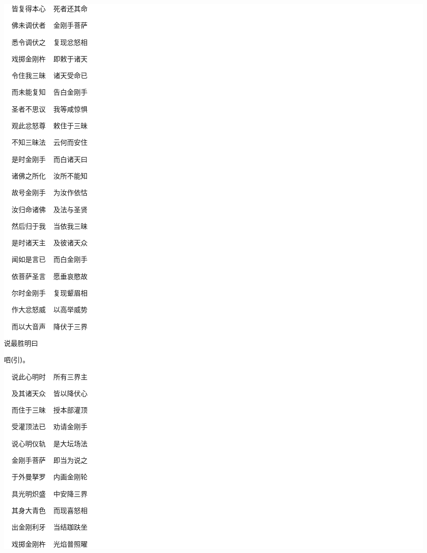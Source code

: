 &nbsp;&nbsp;&nbsp;&nbsp;皆复得本心&nbsp;&nbsp;&nbsp;&nbsp;死者还其命

&nbsp;&nbsp;&nbsp;&nbsp;佛未调伏者&nbsp;&nbsp;&nbsp;&nbsp;金刚手菩萨

&nbsp;&nbsp;&nbsp;&nbsp;悉令调伏之&nbsp;&nbsp;&nbsp;&nbsp;复现忿怒相

&nbsp;&nbsp;&nbsp;&nbsp;戏掷金刚杵&nbsp;&nbsp;&nbsp;&nbsp;即敕于诸天

&nbsp;&nbsp;&nbsp;&nbsp;令住我三昧&nbsp;&nbsp;&nbsp;&nbsp;诸天受命已

&nbsp;&nbsp;&nbsp;&nbsp;而未能复知&nbsp;&nbsp;&nbsp;&nbsp;告白金刚手

&nbsp;&nbsp;&nbsp;&nbsp;圣者不思议&nbsp;&nbsp;&nbsp;&nbsp;我等咸惊惧

&nbsp;&nbsp;&nbsp;&nbsp;观此忿怒尊&nbsp;&nbsp;&nbsp;&nbsp;敕住于三昧

&nbsp;&nbsp;&nbsp;&nbsp;不知三昧法&nbsp;&nbsp;&nbsp;&nbsp;云何而安住

&nbsp;&nbsp;&nbsp;&nbsp;是时金刚手&nbsp;&nbsp;&nbsp;&nbsp;而白诸天曰

&nbsp;&nbsp;&nbsp;&nbsp;诸佛之所化&nbsp;&nbsp;&nbsp;&nbsp;汝所不能知

&nbsp;&nbsp;&nbsp;&nbsp;故号金刚手&nbsp;&nbsp;&nbsp;&nbsp;为汝作依怙

&nbsp;&nbsp;&nbsp;&nbsp;汝归命诸佛&nbsp;&nbsp;&nbsp;&nbsp;及法与圣贤

&nbsp;&nbsp;&nbsp;&nbsp;然后归于我&nbsp;&nbsp;&nbsp;&nbsp;当依我三昧

&nbsp;&nbsp;&nbsp;&nbsp;是时诸天主&nbsp;&nbsp;&nbsp;&nbsp;及彼诸天众

&nbsp;&nbsp;&nbsp;&nbsp;闻如是言已&nbsp;&nbsp;&nbsp;&nbsp;而白金刚手

&nbsp;&nbsp;&nbsp;&nbsp;依菩萨圣言&nbsp;&nbsp;&nbsp;&nbsp;愿垂哀愍故

&nbsp;&nbsp;&nbsp;&nbsp;尔时金刚手&nbsp;&nbsp;&nbsp;&nbsp;复现颦眉相

&nbsp;&nbsp;&nbsp;&nbsp;作大忿怒威&nbsp;&nbsp;&nbsp;&nbsp;以高举威势

&nbsp;&nbsp;&nbsp;&nbsp;而以大音声&nbsp;&nbsp;&nbsp;&nbsp;降伏于三界

说最胜明曰

呬(引)。

&nbsp;&nbsp;&nbsp;&nbsp;说此心明时&nbsp;&nbsp;&nbsp;&nbsp;所有三界主

&nbsp;&nbsp;&nbsp;&nbsp;及其诸天众&nbsp;&nbsp;&nbsp;&nbsp;皆以降伏心

&nbsp;&nbsp;&nbsp;&nbsp;而住于三昧&nbsp;&nbsp;&nbsp;&nbsp;授本部灌顶

&nbsp;&nbsp;&nbsp;&nbsp;受灌顶法已&nbsp;&nbsp;&nbsp;&nbsp;劝请金刚手

&nbsp;&nbsp;&nbsp;&nbsp;说心明仪轨&nbsp;&nbsp;&nbsp;&nbsp;是大坛场法

&nbsp;&nbsp;&nbsp;&nbsp;金刚手菩萨&nbsp;&nbsp;&nbsp;&nbsp;即当为说之

&nbsp;&nbsp;&nbsp;&nbsp;于外曼拏罗&nbsp;&nbsp;&nbsp;&nbsp;内画金刚轮

&nbsp;&nbsp;&nbsp;&nbsp;具光明炽盛&nbsp;&nbsp;&nbsp;&nbsp;中安降三界

&nbsp;&nbsp;&nbsp;&nbsp;其身大青色&nbsp;&nbsp;&nbsp;&nbsp;而现喜怒相

&nbsp;&nbsp;&nbsp;&nbsp;出金刚利牙&nbsp;&nbsp;&nbsp;&nbsp;当结跏趺坐

&nbsp;&nbsp;&nbsp;&nbsp;戏掷金刚杵&nbsp;&nbsp;&nbsp;&nbsp;光焰普照曜
